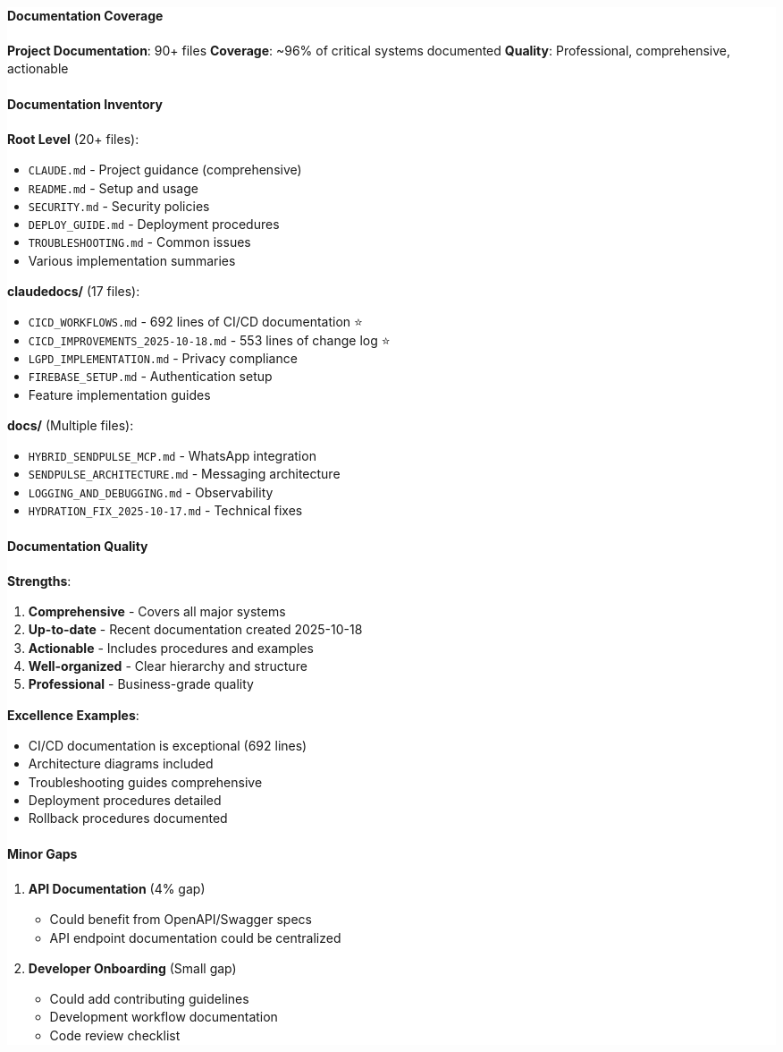 #### Documentation Coverage

**Project Documentation**: 90+ files
**Coverage**: ~96% of critical systems documented
**Quality**: Professional, comprehensive, actionable

#### Documentation Inventory

**Root Level** (20+ files):
- `CLAUDE.md` - Project guidance (comprehensive)
- `README.md` - Setup and usage
- `SECURITY.md` - Security policies
- `DEPLOY_GUIDE.md` - Deployment procedures
- `TROUBLESHOOTING.md` - Common issues
- Various implementation summaries

**claudedocs/** (17 files):
- `CICD_WORKFLOWS.md` - 692 lines of CI/CD documentation ⭐
- `CICD_IMPROVEMENTS_2025-10-18.md` - 553 lines of change log ⭐
- `LGPD_IMPLEMENTATION.md` - Privacy compliance
- `FIREBASE_SETUP.md` - Authentication setup
- Feature implementation guides

**docs/** (Multiple files):
- `HYBRID_SENDPULSE_MCP.md` - WhatsApp integration
- `SENDPULSE_ARCHITECTURE.md` - Messaging architecture
- `LOGGING_AND_DEBUGGING.md` - Observability
- `HYDRATION_FIX_2025-10-17.md` - Technical fixes

#### Documentation Quality

**Strengths**:
1. **Comprehensive** - Covers all major systems
2. **Up-to-date** - Recent documentation created 2025-10-18
3. **Actionable** - Includes procedures and examples
4. **Well-organized** - Clear hierarchy and structure
5. **Professional** - Business-grade quality

**Excellence Examples**:
- CI/CD documentation is exceptional (692 lines)
- Architecture diagrams included
- Troubleshooting guides comprehensive
- Deployment procedures detailed
- Rollback procedures documented

#### Minor Gaps

1. **API Documentation** (4% gap)
   - Could benefit from OpenAPI/Swagger specs
   - API endpoint documentation could be centralized

2. **Developer Onboarding** (Small gap)
   - Could add contributing guidelines
   - Development workflow documentation
   - Code review checklist
